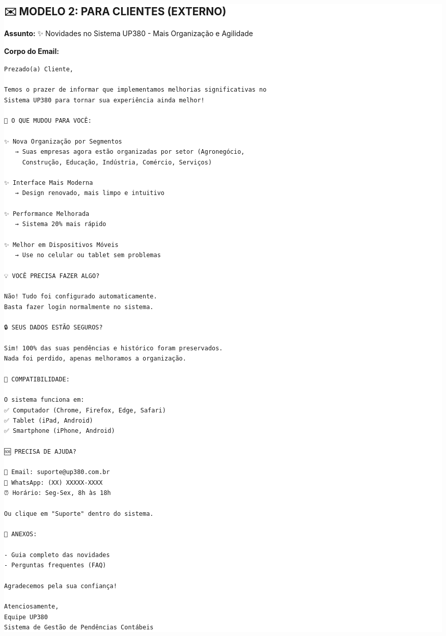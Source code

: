 
## ✉️ MODELO 2: PARA CLIENTES (EXTERNO)

**Assunto:** ✨ Novidades no Sistema UP380 - Mais Organização e Agilidade

**Corpo do Email:**

```
Prezado(a) Cliente,

Temos o prazer de informar que implementamos melhorias significativas no 
Sistema UP380 para tornar sua experiência ainda melhor!

🎉 O QUE MUDOU PARA VOCÊ:

✨ Nova Organização por Segmentos
   → Suas empresas agora estão organizadas por setor (Agronegócio, 
     Construção, Educação, Indústria, Comércio, Serviços)

✨ Interface Mais Moderna
   → Design renovado, mais limpo e intuitivo

✨ Performance Melhorada
   → Sistema 20% mais rápido

✨ Melhor em Dispositivos Móveis
   → Use no celular ou tablet sem problemas

💡 VOCÊ PRECISA FAZER ALGO?

Não! Tudo foi configurado automaticamente.
Basta fazer login normalmente no sistema.

🔒 SEUS DADOS ESTÃO SEGUROS?

Sim! 100% das suas pendências e histórico foram preservados.
Nada foi perdido, apenas melhoramos a organização.

📱 COMPATIBILIDADE:

O sistema funciona em:
✅ Computador (Chrome, Firefox, Edge, Safari)
✅ Tablet (iPad, Android)
✅ Smartphone (iPhone, Android)

🆘 PRECISA DE AJUDA?

📧 Email: suporte@up380.com.br
📱 WhatsApp: (XX) XXXXX-XXXX
⏰ Horário: Seg-Sex, 8h às 18h

Ou clique em "Suporte" dentro do sistema.

📎 ANEXOS:

- Guia completo das novidades
- Perguntas frequentes (FAQ)

Agradecemos pela sua confiança!

Atenciosamente,
Equipe UP380
Sistema de Gestão de Pendências Contábeis

```